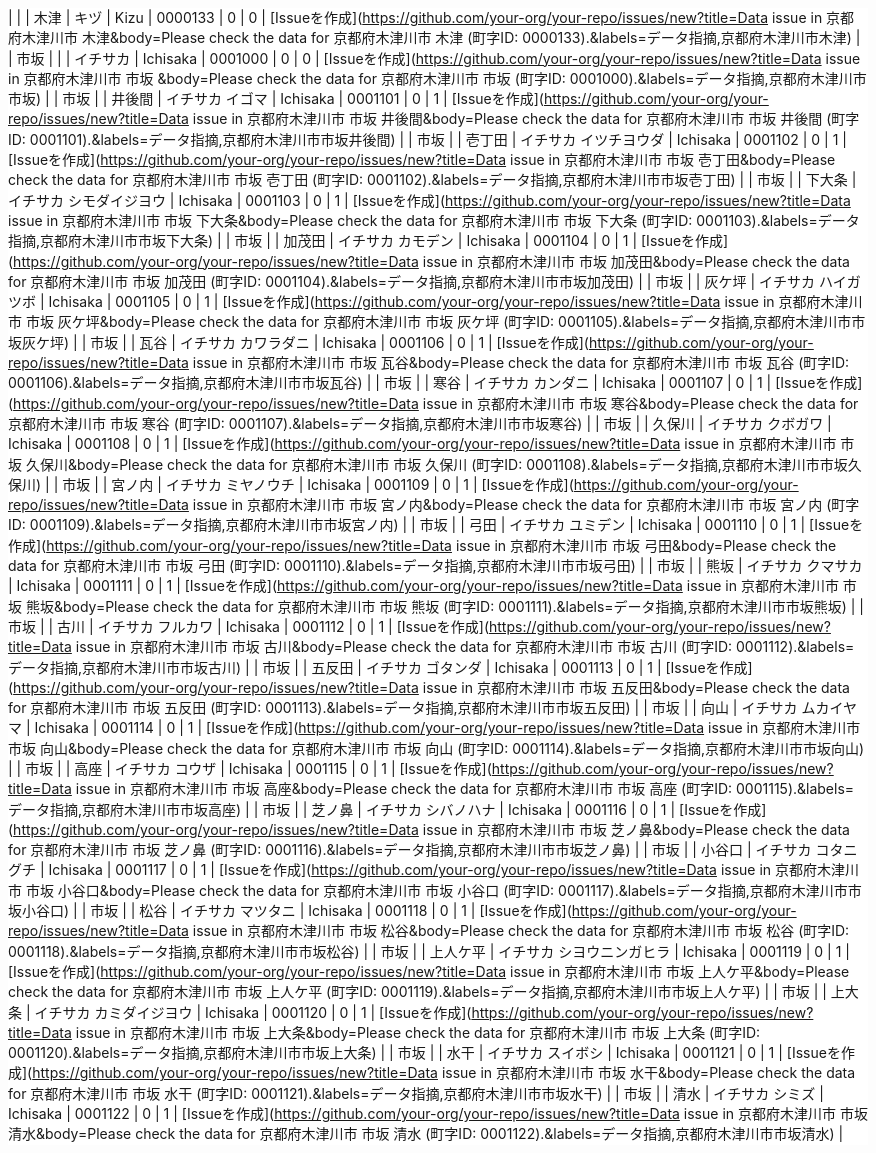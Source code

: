 |  |  | 木津 |   キヅ | Kizu | 0000133 | 0 | 0 | [Issueを作成](https://github.com/your-org/your-repo/issues/new?title=Data issue in 京都府木津川市   木津&body=Please check the data for 京都府木津川市   木津 (町字ID: 0000133).&labels=データ指摘,京都府木津川市木津) |
| 市坂 |  |  | イチサカ   | Ichisaka | 0001000 | 0 | 0 | [Issueを作成](https://github.com/your-org/your-repo/issues/new?title=Data issue in 京都府木津川市 市坂  &body=Please check the data for 京都府木津川市 市坂   (町字ID: 0001000).&labels=データ指摘,京都府木津川市市坂) |
| 市坂 |  | 井後間 | イチサカ  イゴマ | Ichisaka | 0001101 | 0 | 1 | [Issueを作成](https://github.com/your-org/your-repo/issues/new?title=Data issue in 京都府木津川市 市坂  井後間&body=Please check the data for 京都府木津川市 市坂  井後間 (町字ID: 0001101).&labels=データ指摘,京都府木津川市市坂井後間) |
| 市坂 |  | 壱丁田 | イチサカ  イツチヨウダ | Ichisaka | 0001102 | 0 | 1 | [Issueを作成](https://github.com/your-org/your-repo/issues/new?title=Data issue in 京都府木津川市 市坂  壱丁田&body=Please check the data for 京都府木津川市 市坂  壱丁田 (町字ID: 0001102).&labels=データ指摘,京都府木津川市市坂壱丁田) |
| 市坂 |  | 下大条 | イチサカ  シモダイジヨウ | Ichisaka | 0001103 | 0 | 1 | [Issueを作成](https://github.com/your-org/your-repo/issues/new?title=Data issue in 京都府木津川市 市坂  下大条&body=Please check the data for 京都府木津川市 市坂  下大条 (町字ID: 0001103).&labels=データ指摘,京都府木津川市市坂下大条) |
| 市坂 |  | 加茂田 | イチサカ  カモデン | Ichisaka | 0001104 | 0 | 1 | [Issueを作成](https://github.com/your-org/your-repo/issues/new?title=Data issue in 京都府木津川市 市坂  加茂田&body=Please check the data for 京都府木津川市 市坂  加茂田 (町字ID: 0001104).&labels=データ指摘,京都府木津川市市坂加茂田) |
| 市坂 |  | 灰ケ坪 | イチサカ  ハイガツボ | Ichisaka | 0001105 | 0 | 1 | [Issueを作成](https://github.com/your-org/your-repo/issues/new?title=Data issue in 京都府木津川市 市坂  灰ケ坪&body=Please check the data for 京都府木津川市 市坂  灰ケ坪 (町字ID: 0001105).&labels=データ指摘,京都府木津川市市坂灰ケ坪) |
| 市坂 |  | 瓦谷 | イチサカ  カワラダニ | Ichisaka | 0001106 | 0 | 1 | [Issueを作成](https://github.com/your-org/your-repo/issues/new?title=Data issue in 京都府木津川市 市坂  瓦谷&body=Please check the data for 京都府木津川市 市坂  瓦谷 (町字ID: 0001106).&labels=データ指摘,京都府木津川市市坂瓦谷) |
| 市坂 |  | 寒谷 | イチサカ  カンダニ | Ichisaka | 0001107 | 0 | 1 | [Issueを作成](https://github.com/your-org/your-repo/issues/new?title=Data issue in 京都府木津川市 市坂  寒谷&body=Please check the data for 京都府木津川市 市坂  寒谷 (町字ID: 0001107).&labels=データ指摘,京都府木津川市市坂寒谷) |
| 市坂 |  | 久保川 | イチサカ  クボガワ | Ichisaka | 0001108 | 0 | 1 | [Issueを作成](https://github.com/your-org/your-repo/issues/new?title=Data issue in 京都府木津川市 市坂  久保川&body=Please check the data for 京都府木津川市 市坂  久保川 (町字ID: 0001108).&labels=データ指摘,京都府木津川市市坂久保川) |
| 市坂 |  | 宮ノ内 | イチサカ  ミヤノウチ | Ichisaka | 0001109 | 0 | 1 | [Issueを作成](https://github.com/your-org/your-repo/issues/new?title=Data issue in 京都府木津川市 市坂  宮ノ内&body=Please check the data for 京都府木津川市 市坂  宮ノ内 (町字ID: 0001109).&labels=データ指摘,京都府木津川市市坂宮ノ内) |
| 市坂 |  | 弓田 | イチサカ  ユミデン | Ichisaka | 0001110 | 0 | 1 | [Issueを作成](https://github.com/your-org/your-repo/issues/new?title=Data issue in 京都府木津川市 市坂  弓田&body=Please check the data for 京都府木津川市 市坂  弓田 (町字ID: 0001110).&labels=データ指摘,京都府木津川市市坂弓田) |
| 市坂 |  | 熊坂 | イチサカ  クマサカ | Ichisaka | 0001111 | 0 | 1 | [Issueを作成](https://github.com/your-org/your-repo/issues/new?title=Data issue in 京都府木津川市 市坂  熊坂&body=Please check the data for 京都府木津川市 市坂  熊坂 (町字ID: 0001111).&labels=データ指摘,京都府木津川市市坂熊坂) |
| 市坂 |  | 古川 | イチサカ  フルカワ | Ichisaka | 0001112 | 0 | 1 | [Issueを作成](https://github.com/your-org/your-repo/issues/new?title=Data issue in 京都府木津川市 市坂  古川&body=Please check the data for 京都府木津川市 市坂  古川 (町字ID: 0001112).&labels=データ指摘,京都府木津川市市坂古川) |
| 市坂 |  | 五反田 | イチサカ  ゴタンダ | Ichisaka | 0001113 | 0 | 1 | [Issueを作成](https://github.com/your-org/your-repo/issues/new?title=Data issue in 京都府木津川市 市坂  五反田&body=Please check the data for 京都府木津川市 市坂  五反田 (町字ID: 0001113).&labels=データ指摘,京都府木津川市市坂五反田) |
| 市坂 |  | 向山 | イチサカ  ムカイヤマ | Ichisaka | 0001114 | 0 | 1 | [Issueを作成](https://github.com/your-org/your-repo/issues/new?title=Data issue in 京都府木津川市 市坂  向山&body=Please check the data for 京都府木津川市 市坂  向山 (町字ID: 0001114).&labels=データ指摘,京都府木津川市市坂向山) |
| 市坂 |  | 高座 | イチサカ  コウザ | Ichisaka | 0001115 | 0 | 1 | [Issueを作成](https://github.com/your-org/your-repo/issues/new?title=Data issue in 京都府木津川市 市坂  高座&body=Please check the data for 京都府木津川市 市坂  高座 (町字ID: 0001115).&labels=データ指摘,京都府木津川市市坂高座) |
| 市坂 |  | 芝ノ鼻 | イチサカ  シバノハナ | Ichisaka | 0001116 | 0 | 1 | [Issueを作成](https://github.com/your-org/your-repo/issues/new?title=Data issue in 京都府木津川市 市坂  芝ノ鼻&body=Please check the data for 京都府木津川市 市坂  芝ノ鼻 (町字ID: 0001116).&labels=データ指摘,京都府木津川市市坂芝ノ鼻) |
| 市坂 |  | 小谷口 | イチサカ  コタニグチ | Ichisaka | 0001117 | 0 | 1 | [Issueを作成](https://github.com/your-org/your-repo/issues/new?title=Data issue in 京都府木津川市 市坂  小谷口&body=Please check the data for 京都府木津川市 市坂  小谷口 (町字ID: 0001117).&labels=データ指摘,京都府木津川市市坂小谷口) |
| 市坂 |  | 松谷 | イチサカ  マツタニ | Ichisaka | 0001118 | 0 | 1 | [Issueを作成](https://github.com/your-org/your-repo/issues/new?title=Data issue in 京都府木津川市 市坂  松谷&body=Please check the data for 京都府木津川市 市坂  松谷 (町字ID: 0001118).&labels=データ指摘,京都府木津川市市坂松谷) |
| 市坂 |  | 上人ケ平 | イチサカ  シヨウニンガヒラ | Ichisaka | 0001119 | 0 | 1 | [Issueを作成](https://github.com/your-org/your-repo/issues/new?title=Data issue in 京都府木津川市 市坂  上人ケ平&body=Please check the data for 京都府木津川市 市坂  上人ケ平 (町字ID: 0001119).&labels=データ指摘,京都府木津川市市坂上人ケ平) |
| 市坂 |  | 上大条 | イチサカ  カミダイジヨウ | Ichisaka | 0001120 | 0 | 1 | [Issueを作成](https://github.com/your-org/your-repo/issues/new?title=Data issue in 京都府木津川市 市坂  上大条&body=Please check the data for 京都府木津川市 市坂  上大条 (町字ID: 0001120).&labels=データ指摘,京都府木津川市市坂上大条) |
| 市坂 |  | 水干 | イチサカ  スイボシ | Ichisaka | 0001121 | 0 | 1 | [Issueを作成](https://github.com/your-org/your-repo/issues/new?title=Data issue in 京都府木津川市 市坂  水干&body=Please check the data for 京都府木津川市 市坂  水干 (町字ID: 0001121).&labels=データ指摘,京都府木津川市市坂水干) |
| 市坂 |  | 清水 | イチサカ  シミズ | Ichisaka | 0001122 | 0 | 1 | [Issueを作成](https://github.com/your-org/your-repo/issues/new?title=Data issue in 京都府木津川市 市坂  清水&body=Please check the data for 京都府木津川市 市坂  清水 (町字ID: 0001122).&labels=データ指摘,京都府木津川市市坂清水) |
